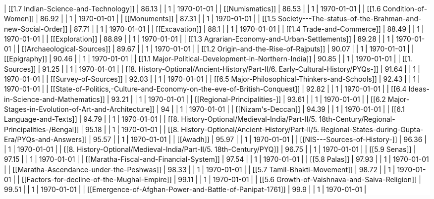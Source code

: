 | [[1.7 Indian-Science-and-Technology]] | 86.13 |  | 1 | 1970-01-01 |
| [[Numismatics]] | 86.53 |  | 1 | 1970-01-01 |
| [[1.6 Condition-of-Women]] | 86.92 |  | 1 | 1970-01-01 |
| [[Monuments]] | 87.31 |  | 1 | 1970-01-01 |
| [[1.5 Society---The-status-of-the-Brahman-and-new-Social-Order]] | 87.71 |  | 1 | 1970-01-01 |
| [[Excavation]] | 88.1 |  | 1 | 1970-01-01 |
| [[1.4 Trade-and-Commerce]] | 88.49 |  | 1 | 1970-01-01 |
| [[Exploration]] | 88.89 |  | 1 | 1970-01-01 |
| [[1.3 Agrarian-Economy-and-Urban-Settlements]] | 89.28 |  | 1 | 1970-01-01 |
| [[Archaeological-Sources]] | 89.67 |  | 1 | 1970-01-01 |
| [[1.2 Origin-and-the-Rise-of-Rajputs]] | 90.07 |  | 1 | 1970-01-01 |
| [[Epigraphy]] | 90.46 |  | 1 | 1970-01-01 |
| [[1.1 Major-Political-Development-in-Northern-India]] | 90.85 |  | 1 | 1970-01-01 |
| [[1. Sources]] | 91.25 |  | 1 | 1970-01-01 |
| [[8. History-Optional/Ancient-History/Part-II/6. Early-Cultural-History/PYQs-]] | 91.64 |  | 1 | 1970-01-01 |
| [[Survey-of-Sources]] | 92.03 |  | 1 | 1970-01-01 |
| [[6.5 Major-Philosophical-Thinkers-and-Schools]] | 92.43 |  | 1 | 1970-01-01 |
| [[State-of-Politics,-Culture-and-Economy-on-the-eve-of-British-Conquest]] | 92.82 |  | 1 | 1970-01-01 |
| [[6.4 Ideas-in-Science-and-Mathematics]] | 93.21 |  | 1 | 1970-01-01 |
| [[Regional-Principalities-]] | 93.61 |  | 1 | 1970-01-01 |
| [[6.2 Major-Stages-in-Evolution-of-Art-and-Architecture]] | 94 |  | 1 | 1970-01-01 |
| [[Nizam's-Deccan]] | 94.39 |  | 1 | 1970-01-01 |
| [[6.1 Language-and-Texts]] | 94.79 |  | 1 | 1970-01-01 |
| [[8. History-Optional/Medieval-India/Part-II/5. 18th-Century/Regional-Principalities-/Bengal]] | 95.18 |  | 1 | 1970-01-01 |
| [[8. History-Optional/Ancient-History/Part-II/5. Regional-States-during-Gupta-Era/PYQs-and-Answers]] | 95.57 |  | 1 | 1970-01-01 |
| [[Awadh]] | 95.97 |  | 1 | 1970-01-01 |
| [[NIS---Sources-of-History-]] | 96.36 |  | 1 | 1970-01-01 |
| [[8. History-Optional/Medieval-India/Part-II/5. 18th-Century/PYQ]] | 96.75 |  | 1 | 1970-01-01 |
| [[5.9 Senas]] | 97.15 |  | 1 | 1970-01-01 |
| [[Maratha-Fiscal-and-Financial-System]] | 97.54 |  | 1 | 1970-01-01 |
| [[5.8 Palas]] | 97.93 |  | 1 | 1970-01-01 |
| [[Maratha-Ascendance-under-the-Peshwas]] | 98.33 |  | 1 | 1970-01-01 |
| [[5.7 Tamil-Bhakti-Movement]] | 98.72 |  | 1 | 1970-01-01 |
| [[Factors-for-decline-of-the-Mughal-Empire]] | 99.11 |  | 1 | 1970-01-01 |
| [[5.6 Growth-of-Vaishnava-and-Saiva-Religion]] | 99.51 |  | 1 | 1970-01-01 |
| [[Emergence-of-Afghan-Power-and-Battle-of-Panipat-1761]] | 99.9 |  | 1 | 1970-01-01 |